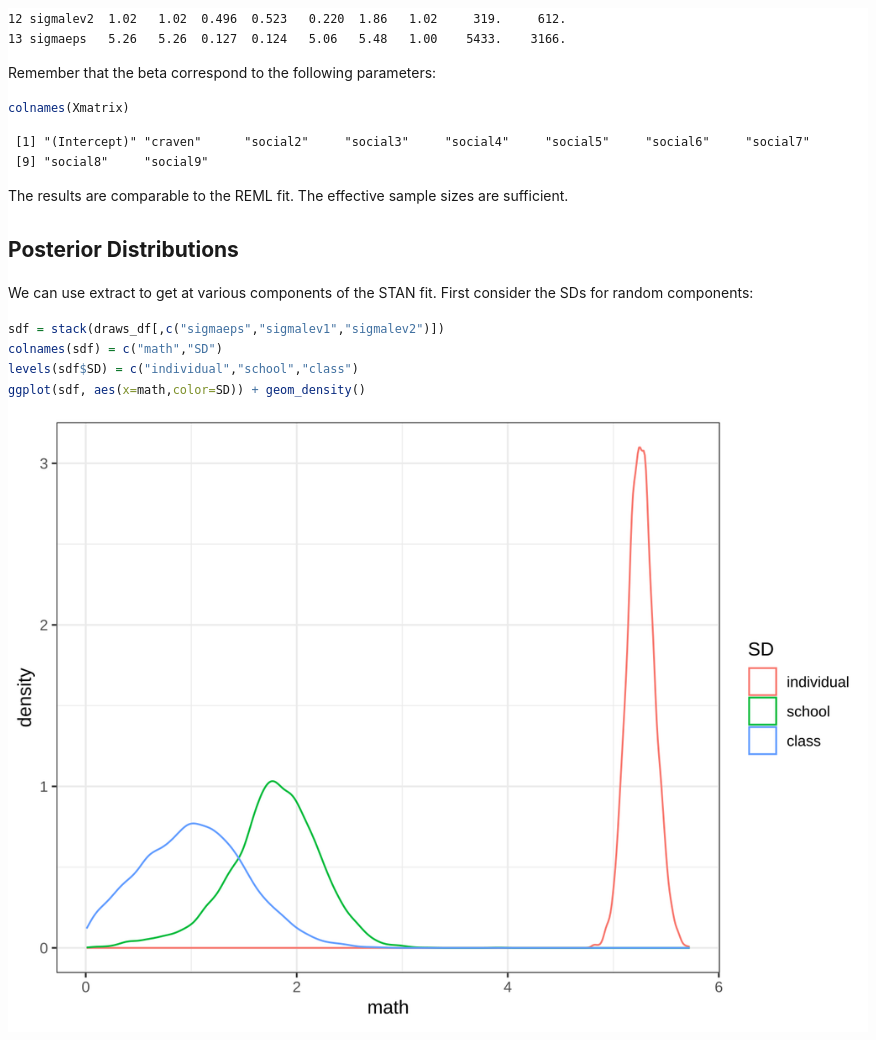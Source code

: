    12 sigmalev2  1.02   1.02  0.496  0.523   0.220  1.86   1.02     319.     612.
    13 sigmaeps   5.26   5.26  0.127  0.124   5.06   5.48   1.00    5433.    3166.

Remember that the beta correspond to the following parameters:

``` r
colnames(Xmatrix)
```

     [1] "(Intercept)" "craven"      "social2"     "social3"     "social4"     "social5"     "social6"     "social7"    
     [9] "social8"     "social9"    

The results are comparable to the REML fit. The effective sample sizes
are sufficient.

## Posterior Distributions

We can use extract to get at various components of the STAN fit. First
consider the SDs for random components:

``` r
sdf = stack(draws_df[,c("sigmaeps","sigmalev1","sigmalev2")])
colnames(sdf) = c("math","SD")
levels(sdf$SD) = c("individual","school","class")
ggplot(sdf, aes(x=math,color=SD)) + geom_density() 
```

![](figs/jsppostsig-1..svg)
